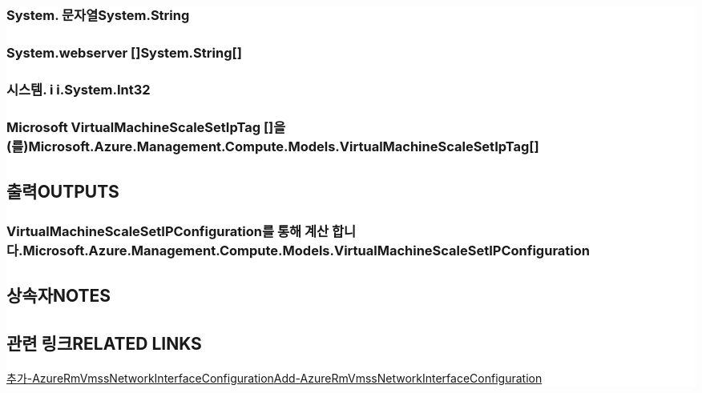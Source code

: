 ### <span data-ttu-id="94157-166">System. 문자열</span><span class="sxs-lookup"><span data-stu-id="94157-166">System.String</span></span>

### <span data-ttu-id="94157-167">System.webserver []</span><span class="sxs-lookup"><span data-stu-id="94157-167">System.String[]</span></span>

### <span data-ttu-id="94157-168">시스템. i i.</span><span class="sxs-lookup"><span data-stu-id="94157-168">System.Int32</span></span>

### <span data-ttu-id="94157-169">Microsoft VirtualMachineScaleSetIpTag []을 (를)</span><span class="sxs-lookup"><span data-stu-id="94157-169">Microsoft.Azure.Management.Compute.Models.VirtualMachineScaleSetIpTag[]</span></span>

## <span data-ttu-id="94157-170">출력</span><span class="sxs-lookup"><span data-stu-id="94157-170">OUTPUTS</span></span>

### <span data-ttu-id="94157-171">VirtualMachineScaleSetIPConfiguration를 통해 계산 합니다.</span><span class="sxs-lookup"><span data-stu-id="94157-171">Microsoft.Azure.Management.Compute.Models.VirtualMachineScaleSetIPConfiguration</span></span>

## <span data-ttu-id="94157-172">상속자</span><span class="sxs-lookup"><span data-stu-id="94157-172">NOTES</span></span>

## <span data-ttu-id="94157-173">관련 링크</span><span class="sxs-lookup"><span data-stu-id="94157-173">RELATED LINKS</span></span>

[<span data-ttu-id="94157-174">추가-AzureRmVmssNetworkInterfaceConfiguration</span><span class="sxs-lookup"><span data-stu-id="94157-174">Add-AzureRmVmssNetworkInterfaceConfiguration</span></span>](./Add-AzureRmVmssNetworkInterfaceConfiguration.md)


